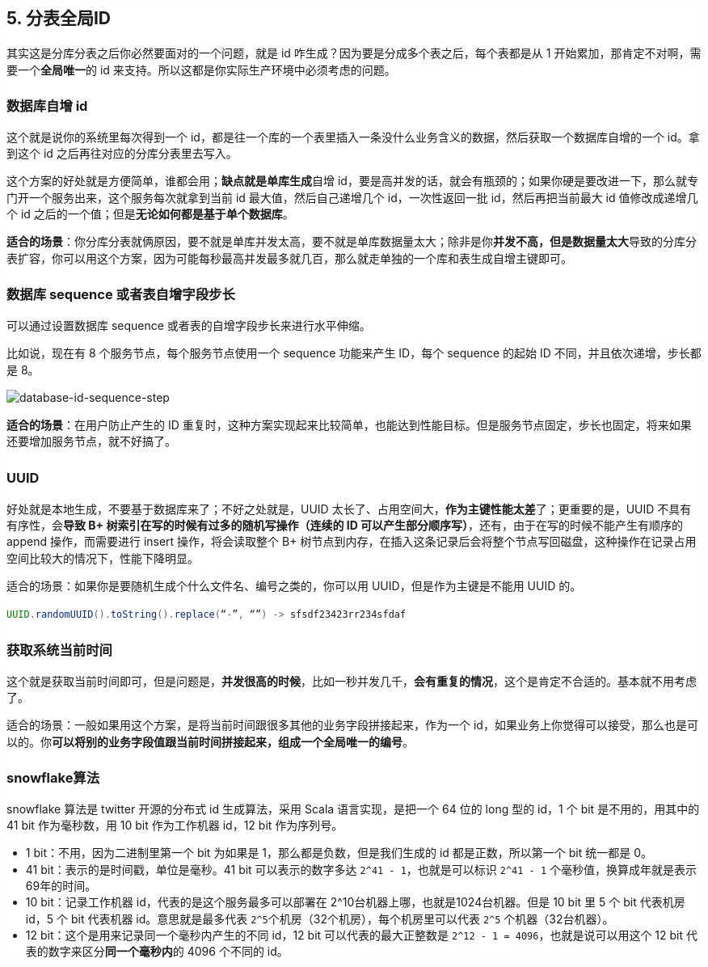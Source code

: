 

## 5. 分表全局ID

其实这是分库分表之后你必然要面对的一个问题，就是 id 咋生成？因为要是分成多个表之后，每个表都是从 1 开始累加，那肯定不对啊，需要一个**全局唯一**的 id 来支持。所以这都是你实际生产环境中必须考虑的问题。

### 数据库自增 id

这个就是说你的系统里每次得到一个 id，都是往一个库的一个表里插入一条没什么业务含义的数据，然后获取一个数据库自增的一个 id。拿到这个 id 之后再往对应的分库分表里去写入。

这个方案的好处就是方便简单，谁都会用；**缺点就是单库生成**自增 id，要是高并发的话，就会有瓶颈的；如果你硬是要改进一下，那么就专门开一个服务出来，这个服务每次就拿到当前 id 最大值，然后自己递增几个 id，一次性返回一批 id，然后再把当前最大 id 值修改成递增几个 id 之后的一个值；但是**无论如何都是基于单个数据库**。

**适合的场景**：你分库分表就俩原因，要不就是单库并发太高，要不就是单库数据量太大；除非是你**并发不高，但是数据量太大**导致的分库分表扩容，你可以用这个方案，因为可能每秒最高并发最多就几百，那么就走单独的一个库和表生成自增主键即可。

### 数据库 sequence 或者表自增字段步长

可以通过设置数据库 sequence 或者表的自增字段步长来进行水平伸缩。

比如说，现在有 8 个服务节点，每个服务节点使用一个 sequence 功能来产生 ID，每个 sequence 的起始 ID 不同，并且依次递增，步长都是 8。

![database-id-sequence-step](./images/database-id-sequence-step.png)

**适合的场景**：在用户防止产生的 ID 重复时，这种方案实现起来比较简单，也能达到性能目标。但是服务节点固定，步长也固定，将来如果还要增加服务节点，就不好搞了。

### UUID

好处就是本地生成，不要基于数据库来了；不好之处就是，UUID 太长了、占用空间大，**作为主键性能太差**了；更重要的是，UUID 不具有有序性，会**导致 B+ 树索引在写的时候有过多的随机写操作（连续的 ID 可以产生部分顺序写）**，还有，由于在写的时候不能产生有顺序的 append 操作，而需要进行 insert 操作，将会读取整个 B+ 树节点到内存，在插入这条记录后会将整个节点写回磁盘，这种操作在记录占用空间比较大的情况下，性能下降明显。

适合的场景：如果你是要随机生成个什么文件名、编号之类的，你可以用 UUID，但是作为主键是不能用 UUID 的。

```java
UUID.randomUUID().toString().replace(“-”, “”) -> sfsdf23423rr234sfdaf
```

### 获取系统当前时间

这个就是获取当前时间即可，但是问题是，**并发很高的时候**，比如一秒并发几千，**会有重复的情况**，这个是肯定不合适的。基本就不用考虑了。

适合的场景：一般如果用这个方案，是将当前时间跟很多其他的业务字段拼接起来，作为一个 id，如果业务上你觉得可以接受，那么也是可以的。你**可以将别的业务字段值跟当前时间拼接起来，组成一个全局唯一的编号**。

### snowflake算法

snowflake 算法是 twitter 开源的分布式 id 生成算法，采用 Scala 语言实现，是把一个 64 位的 long 型的 id，1 个 bit 是不用的，用其中的 41 bit 作为毫秒数，用 10 bit 作为工作机器 id，12 bit 作为序列号。

- 1 bit：不用，因为二进制里第一个 bit 为如果是 1，那么都是负数，但是我们生成的 id 都是正数，所以第一个 bit 统一都是 0。
- 41 bit：表示的是时间戳，单位是毫秒。41 bit 可以表示的数字多达 `2^41 - 1`，也就是可以标识 `2^41 - 1` 个毫秒值，换算成年就是表示69年的时间。
- 10 bit：记录工作机器 id，代表的是这个服务最多可以部署在 2^10台机器上哪，也就是1024台机器。但是 10 bit 里 5 个 bit 代表机房 id，5 个 bit 代表机器 id。意思就是最多代表 `2^5`个机房（32个机房），每个机房里可以代表 `2^5` 个机器（32台机器）。
- 12 bit：这个是用来记录同一个毫秒内产生的不同 id，12 bit 可以代表的最大正整数是 `2^12 - 1 = 4096`，也就是说可以用这个 12 bit 代表的数字来区分**同一个毫秒内**的 4096 个不同的 id。
